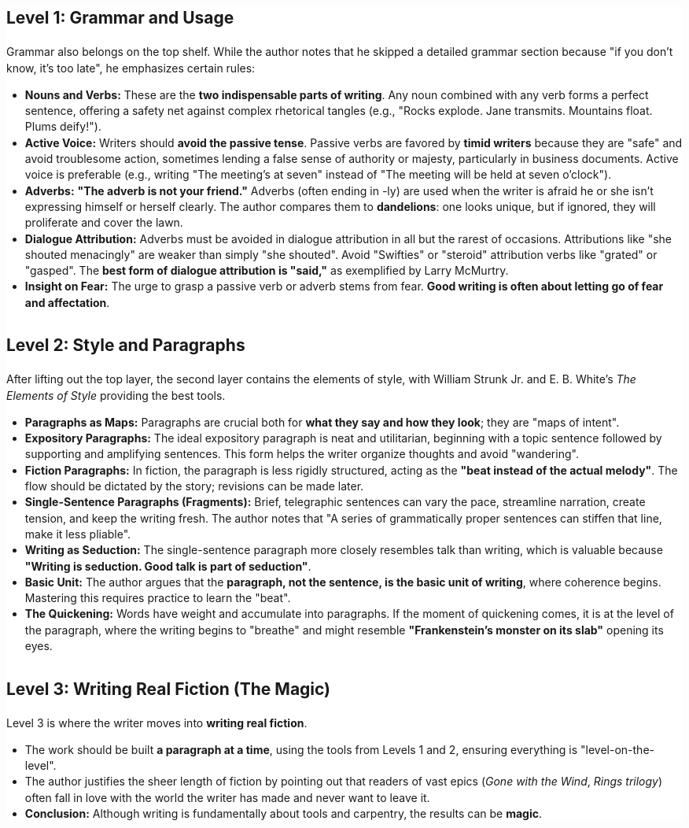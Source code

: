## Level 1: Grammar and Usage

Grammar also belongs on the top shelf. While the author notes that he skipped a detailed grammar section because "if you don’t know, it’s too late", he emphasizes certain rules:
*   **Nouns and Verbs:** These are the **two indispensable parts of writing**. Any noun combined with any verb forms a perfect sentence, offering a safety net against complex rhetorical tangles (e.g., "Rocks explode. Jane transmits. Mountains float. Plums deify!").
*   **Active Voice:** Writers should **avoid the passive tense**. Passive verbs are favored by **timid writers** because they are "safe" and avoid troublesome action, sometimes lending a false sense of authority or majesty, particularly in business documents. Active voice is preferable (e.g., writing "The meeting’s at seven" instead of "The meeting will be held at seven o’clock").
*   **Adverbs:** **"The adverb is not your friend."** Adverbs (often ending in -ly) are used when the writer is afraid he or she isn’t expressing himself or herself clearly. The author compares them to **dandelions**: one looks unique, but if ignored, they will proliferate and cover the lawn.
*   **Dialogue Attribution:** Adverbs must be avoided in dialogue attribution in all but the rarest of occasions. Attributions like "she shouted menacingly" are weaker than simply "she shouted". Avoid "Swifties" or "steroid" attribution verbs like "grated" or "gasped". The **best form of dialogue attribution is "said,"** as exemplified by Larry McMurtry.
*   **Insight on Fear:** The urge to grasp a passive verb or adverb stems from fear. **Good writing is often about letting go of fear and affectation**.

## Level 2: Style and Paragraphs

After lifting out the top layer, the second layer contains the elements of style, with William Strunk Jr. and E. B. White’s *The Elements of Style* providing the best tools.

*   **Paragraphs as Maps:** Paragraphs are crucial both for **what they say and how they look**; they are "maps of intent".
*   **Expository Paragraphs:** The ideal expository paragraph is neat and utilitarian, beginning with a topic sentence followed by supporting and amplifying sentences. This form helps the writer organize thoughts and avoid "wandering".
*   **Fiction Paragraphs:** In fiction, the paragraph is less rigidly structured, acting as the **"beat instead of the actual melody"**. The flow should be dictated by the story; revisions can be made later.
*   **Single-Sentence Paragraphs (Fragments):** Brief, telegraphic sentences can vary the pace, streamline narration, create tension, and keep the writing fresh. The author notes that "A series of grammatically proper sentences can stiffen that line, make it less pliable".
*   **Writing as Seduction:** The single-sentence paragraph more closely resembles talk than writing, which is valuable because **"Writing is seduction. Good talk is part of seduction"**.
*   **Basic Unit:** The author argues that the **paragraph, not the sentence, is the basic unit of writing**, where coherence begins. Mastering this requires practice to learn the "beat".
*   **The Quickening:** Words have weight and accumulate into paragraphs. If the moment of quickening comes, it is at the level of the paragraph, where the writing begins to "breathe" and might resemble **"Frankenstein’s monster on its slab"** opening its eyes.

## Level 3: Writing Real Fiction (The Magic)

Level 3 is where the writer moves into **writing real fiction**.
*   The work should be built **a paragraph at a time**, using the tools from Levels 1 and 2, ensuring everything is "level-on-the-level".
*   The author justifies the sheer length of fiction by pointing out that readers of vast epics (*Gone with the Wind*, *Rings trilogy*) often fall in love with the world the writer has made and never want to leave it.
*   **Conclusion:** Although writing is fundamentally about tools and carpentry, the results can be **magic**.

